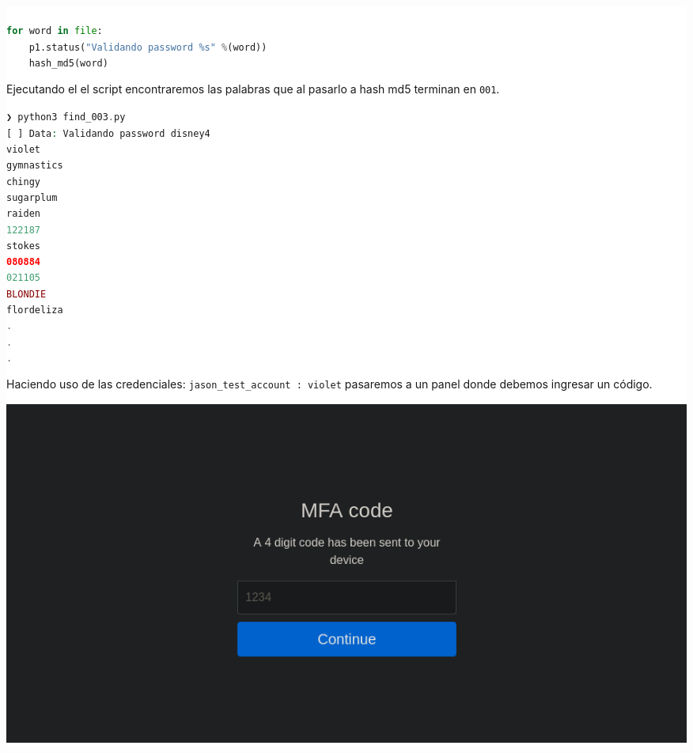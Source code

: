 ```python

for word in file:
	p1.status("Validando password %s" %(word))
	hash_md5(word)
```

Ejecutando el el script encontraremos las palabras que al pasarlo a hash md5 terminan en `001`.

```php
❯ python3 find_003.py
[ ] Data: Validando password disney4
violet
gymnastics
chingy
sugarplum
raiden
122187
stokes
080884
021105
BLONDIE
flordeliza
.
.
.
```

Haciendo uso de las credenciales: `jason_test_account : violet` pasaremos a un panel donde debemos ingresar un código.

![20231209114428.png](20231209114428.png)
